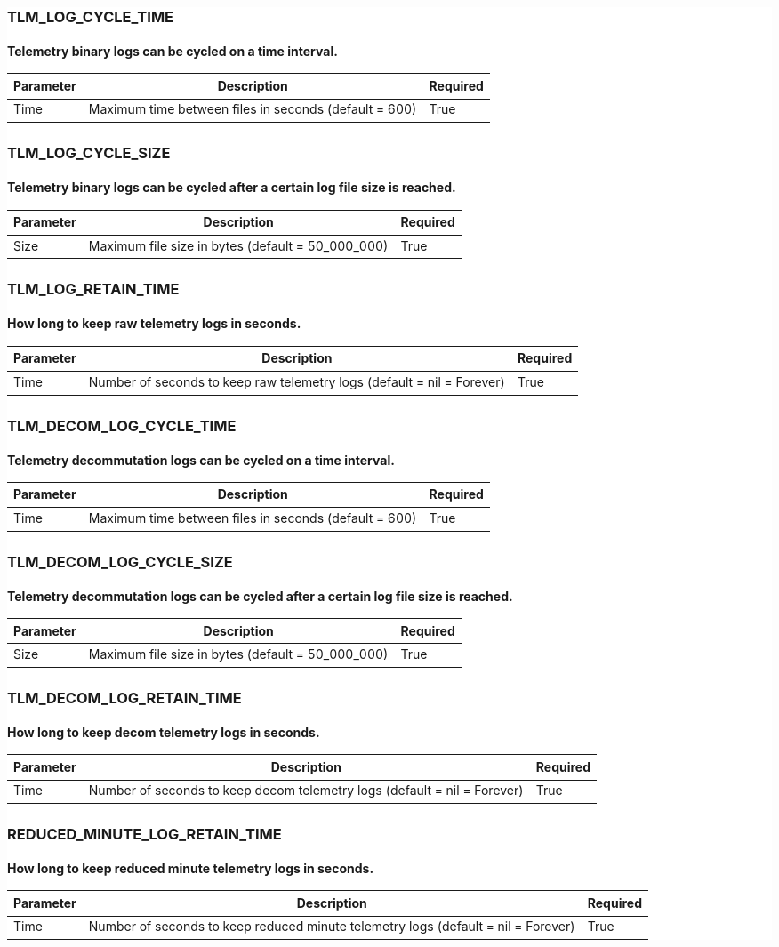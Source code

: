 ### TLM_LOG_CYCLE_TIME
**Telemetry binary logs can be cycled on a time interval.**

| Parameter | Description | Required |
|-----------|-------------|----------|
| Time | Maximum time between files in seconds (default = 600) | True |

### TLM_LOG_CYCLE_SIZE
**Telemetry binary logs can be cycled after a certain log file size is reached.**

| Parameter | Description | Required |
|-----------|-------------|----------|
| Size | Maximum file size in bytes (default = 50_000_000) | True |

### TLM_LOG_RETAIN_TIME
**How long to keep raw telemetry logs in seconds.**

| Parameter | Description | Required |
|-----------|-------------|----------|
| Time | Number of seconds to keep raw telemetry logs (default = nil = Forever) | True |

### TLM_DECOM_LOG_CYCLE_TIME
**Telemetry decommutation logs can be cycled on a time interval.**

| Parameter | Description | Required |
|-----------|-------------|----------|
| Time | Maximum time between files in seconds (default = 600) | True |

### TLM_DECOM_LOG_CYCLE_SIZE
**Telemetry decommutation logs can be cycled after a certain log file size is reached.**

| Parameter | Description | Required |
|-----------|-------------|----------|
| Size | Maximum file size in bytes (default = 50_000_000) | True |

### TLM_DECOM_LOG_RETAIN_TIME
**How long to keep decom telemetry logs in seconds.**

| Parameter | Description | Required |
|-----------|-------------|----------|
| Time | Number of seconds to keep decom telemetry logs (default = nil = Forever) | True |

### REDUCED_MINUTE_LOG_RETAIN_TIME
**How long to keep reduced minute telemetry logs in seconds.**

| Parameter | Description | Required |
|-----------|-------------|----------|
| Time | Number of seconds to keep reduced minute telemetry logs (default = nil = Forever) | True |
